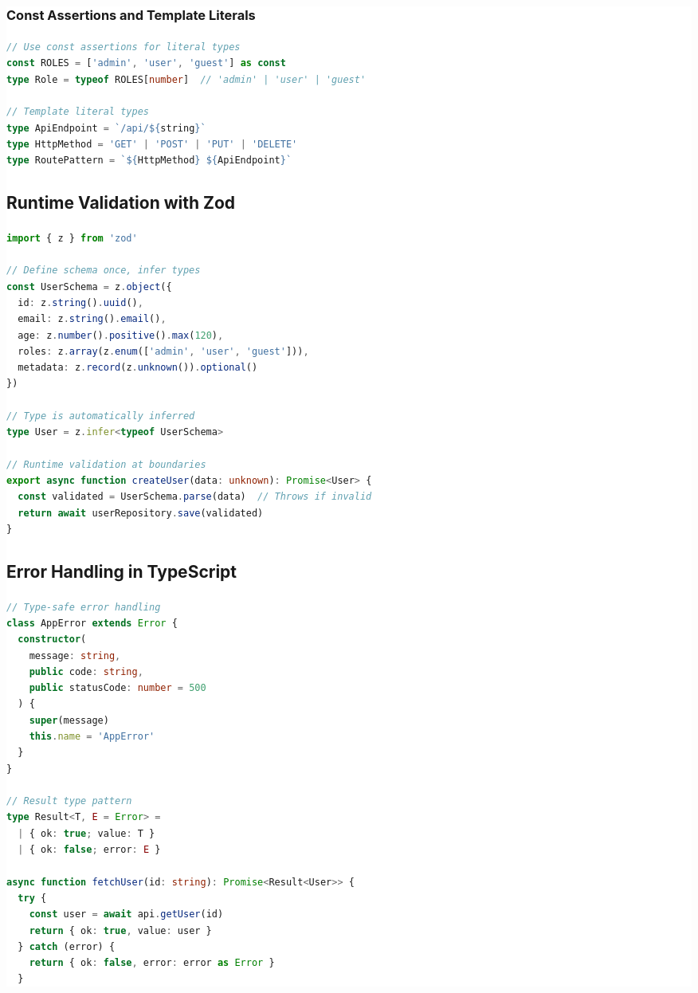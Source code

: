 ### Const Assertions and Template Literals
```typescript
// Use const assertions for literal types
const ROLES = ['admin', 'user', 'guest'] as const
type Role = typeof ROLES[number]  // 'admin' | 'user' | 'guest'

// Template literal types
type ApiEndpoint = `/api/${string}`
type HttpMethod = 'GET' | 'POST' | 'PUT' | 'DELETE'
type RoutePattern = `${HttpMethod} ${ApiEndpoint}`
```

## Runtime Validation with Zod

```typescript
import { z } from 'zod'

// Define schema once, infer types
const UserSchema = z.object({
  id: z.string().uuid(),
  email: z.string().email(),
  age: z.number().positive().max(120),
  roles: z.array(z.enum(['admin', 'user', 'guest'])),
  metadata: z.record(z.unknown()).optional()
})

// Type is automatically inferred
type User = z.infer<typeof UserSchema>

// Runtime validation at boundaries
export async function createUser(data: unknown): Promise<User> {
  const validated = UserSchema.parse(data)  // Throws if invalid
  return await userRepository.save(validated)
}
```

## Error Handling in TypeScript

```typescript
// Type-safe error handling
class AppError extends Error {
  constructor(
    message: string,
    public code: string,
    public statusCode: number = 500
  ) {
    super(message)
    this.name = 'AppError'
  }
}

// Result type pattern
type Result<T, E = Error> = 
  | { ok: true; value: T }
  | { ok: false; error: E }

async function fetchUser(id: string): Promise<Result<User>> {
  try {
    const user = await api.getUser(id)
    return { ok: true, value: user }
  } catch (error) {
    return { ok: false, error: error as Error }
  }
```